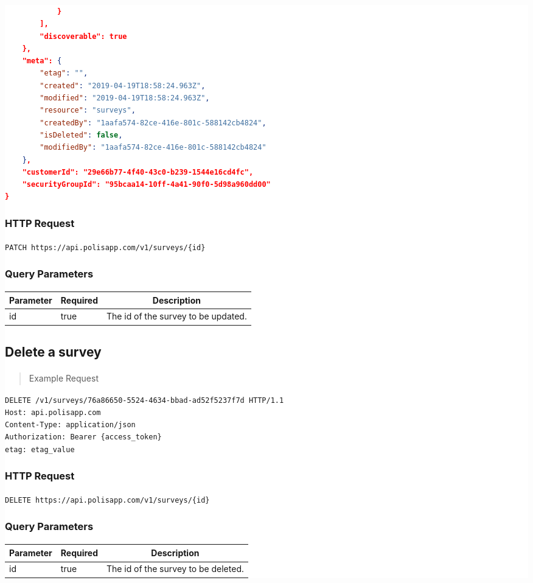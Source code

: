 ```json
			}
		],
		"discoverable": true
	},
	"meta": {
		"etag": "",
		"created": "2019-04-19T18:58:24.963Z",
		"modified": "2019-04-19T18:58:24.963Z",
		"resource": "surveys",
		"createdBy": "1aafa574-82ce-416e-801c-588142cb4824",
		"isDeleted": false,
		"modifiedBy": "1aafa574-82ce-416e-801c-588142cb4824"
	},
	"customerId": "29e66b77-4f40-43c0-b239-1544e16cd4fc",
	"securityGroupId": "95bcaa14-10ff-4a41-90f0-5d98a960dd00"
}
```

### HTTP Request

`PATCH https://api.polisapp.com/v1/surveys/{id}`

### Query Parameters

Parameter | Required | Description
--------- | -------- | -----------
id | true | The id of the survey to be updated.


## Delete a survey

> Example Request

```http
DELETE /v1/surveys/76a86650-5524-4634-bbad-ad52f5237f7d HTTP/1.1
Host: api.polisapp.com
Content-Type: application/json
Authorization: Bearer {access_token}
etag: etag_value
```

### HTTP Request

`DELETE https://api.polisapp.com/v1/surveys/{id}`

### Query Parameters

Parameter | Required | Description
--------- | -------- | -----------
id | true | The id of the survey to be deleted.

